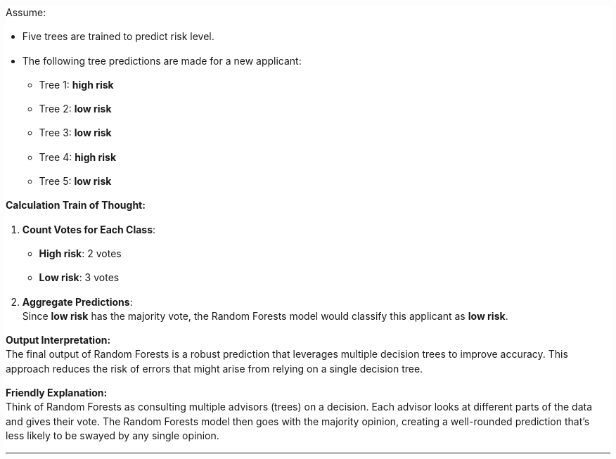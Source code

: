 Assume:

* Five trees are trained to predict risk level.
    
* The following tree predictions are made for a new applicant:
    
    * Tree 1: **high risk**
        
    * Tree 2: **low risk**
        
    * Tree 3: **low risk**
        
    * Tree 4: **high risk**
        
    * Tree 5: **low risk**
        

**Calculation Train of Thought:**

1. **Count Votes for Each Class**:
    
    * **High risk**: 2 votes
        
    * **Low risk**: 3 votes
        
2. **Aggregate Predictions**:  
    Since **low risk** has the majority vote, the Random Forests model would classify this applicant as **low risk**.
    

**Output Interpretation:**  
The final output of Random Forests is a robust prediction that leverages multiple decision trees to improve accuracy. This approach reduces the risk of errors that might arise from relying on a single decision tree.

**Friendly Explanation:**  
Think of Random Forests as consulting multiple advisors (trees) on a decision. Each advisor looks at different parts of the data and gives their vote. The Random Forests model then goes with the majority opinion, creating a well-rounded prediction that’s less likely to be swayed by any single opinion.

---
